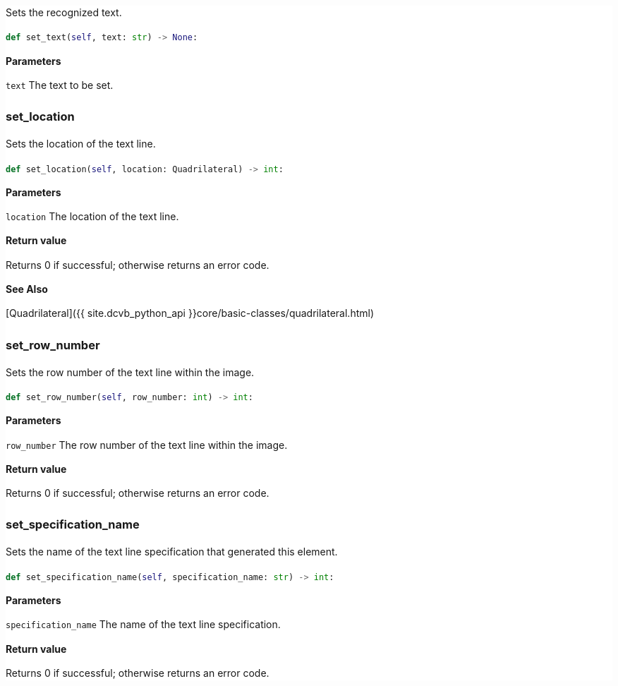 Sets the recognized text.

```python
def set_text(self, text: str) -> None:
```

**Parameters**

`text` The text to be set.


### set_location

Sets the location of the text line.

```python
def set_location(self, location: Quadrilateral) -> int:
```

**Parameters**

`location` The location of the text line.

**Return value**

Returns 0 if successful; otherwise returns an error code.

**See Also**

[Quadrilateral]({{ site.dcvb_python_api }}core/basic-classes/quadrilateral.html)

### set_row_number

Sets the row number of the text line within the image.

```python
def set_row_number(self, row_number: int) -> int:
```

**Parameters**

`row_number` The row number of the text line within the image.

**Return value**

Returns 0 if successful; otherwise returns an error code.

### set_specification_name

Sets the name of the text line specification that generated this element.

```python
def set_specification_name(self, specification_name: str) -> int:
```

**Parameters**

`specification_name` The name of the text line specification.

**Return value**

Returns 0 if successful; otherwise returns an error code.
